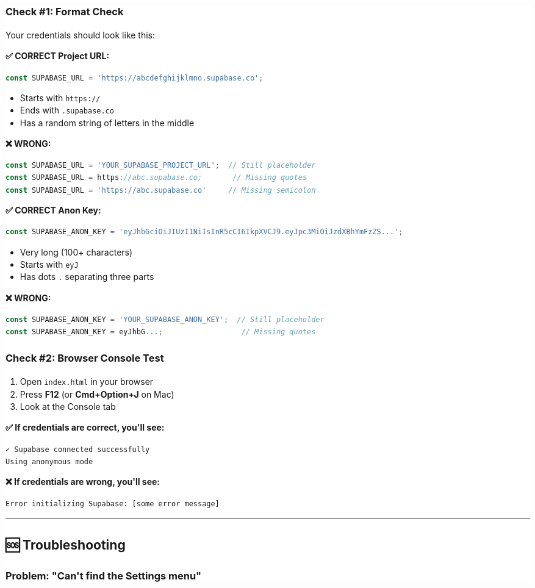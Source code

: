 ### Check #1: Format Check

Your credentials should look like this:

**✅ CORRECT Project URL:**
```javascript
const SUPABASE_URL = 'https://abcdefghijklmno.supabase.co';
```
- Starts with `https://`
- Ends with `.supabase.co`
- Has a random string of letters in the middle

**❌ WRONG:**
```javascript
const SUPABASE_URL = 'YOUR_SUPABASE_PROJECT_URL';  // Still placeholder
const SUPABASE_URL = https://abc.supabase.co;       // Missing quotes
const SUPABASE_URL = 'https://abc.supabase.co'     // Missing semicolon
```

**✅ CORRECT Anon Key:**
```javascript
const SUPABASE_ANON_KEY = 'eyJhbGciOiJIUzI1NiIsInR5cCI6IkpXVCJ9.eyJpc3MiOiJzdXBhYmFzZS...';
```
- Very long (100+ characters)
- Starts with `eyJ`
- Has dots `.` separating three parts

**❌ WRONG:**
```javascript
const SUPABASE_ANON_KEY = 'YOUR_SUPABASE_ANON_KEY';  // Still placeholder
const SUPABASE_ANON_KEY = eyJhbG...;                  // Missing quotes
```

### Check #2: Browser Console Test

1. Open `index.html` in your browser
2. Press **F12** (or **Cmd+Option+J** on Mac)
3. Look at the Console tab

**✅ If credentials are correct, you'll see:**
```
✓ Supabase connected successfully
Using anonymous mode
```

**❌ If credentials are wrong, you'll see:**
```
Error initializing Supabase: [some error message]
```

---

## 🆘 **Troubleshooting**

### Problem: "Can't find the Settings menu"
